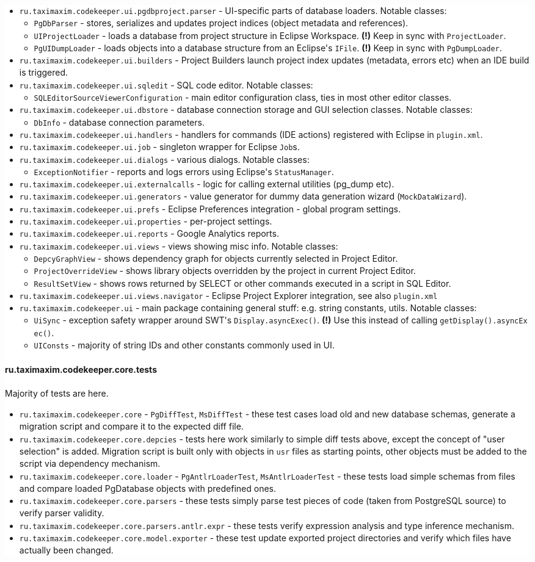 - `ru.taximaxim.codekeeper.ui.pgdbproject.parser` - UI-specific parts of database loaders. Notable classes:
  - `PgDbParser` - stores, serializes and updates project indices (object metadata and references).
  - `UIProjectLoader` - loads a database from project structure in Eclipse Workspace. **(!)** Keep in sync with `ProjectLoader`.
  - `PgUIDumpLoader` - loads objects into a database structure from an Eclipse's `IFile`. **(!)** Keep in sync with `PgDumpLoader`.
- `ru.taximaxim.codekeeper.ui.builders` - Project Builders launch project index updates (metadata, errors etc) when an IDE build is triggered.
- `ru.taximaxim.codekeeper.ui.sqledit` - SQL code editor. Notable classes:
  - `SQLEditorSourceViewerConfiguration` - main editor configuration class, ties in most other editor classes.
- `ru.taximaxim.codekeeper.ui.dbstore` - database connection storage and GUI selection classes. Notable classes:
  - `DbInfo` - database connection parameters.
- `ru.taximaxim.codekeeper.ui.handlers` - handlers for commands (IDE actions) registered with Eclipse in `plugin.xml`.
- `ru.taximaxim.codekeeper.ui.job` - singleton wrapper for Eclipse `Job`s.
- `ru.taximaxim.codekeeper.ui.dialogs` - various dialogs. Notable classes:
  - `ExceptionNotifier` - reports and logs errors using Eclipse's `StatusManager`.
- `ru.taximaxim.codekeeper.ui.externalcalls` - logic for calling external utilities (pg_dump etc).
- `ru.taximaxim.codekeeper.ui.generators` - value generator for dummy data generation wizard (`MockDataWizard`).
- `ru.taximaxim.codekeeper.ui.prefs` - Eclipse Preferences integration - global program settings.
- `ru.taximaxim.codekeeper.ui.properties` - per-project settings.
- `ru.taximaxim.codekeeper.ui.reports` - Google Analytics reports.
- `ru.taximaxim.codekeeper.ui.views` - views showing misc info. Notable classes:
  - `DepcyGraphView` - shows dependency graph for objects currently selected in Project Editor.
  - `ProjectOverrideView` - shows library objects overridden by the project in current Project Editor.
  - `ResultSetView` - shows rows returned by SELECT or other commands executed in a script in SQL Editor.
- `ru.taximaxim.codekeeper.ui.views.navigator` - Eclipse Project Explorer integration, see also `plugin.xml`
- `ru.taximaxim.codekeeper.ui` - main package containing general stuff: e.g. string constants, utils. Notable classes:
  - `UiSync` - exception safety wrapper around SWT's `Display.asyncExec()`. **(!)** Use this instead of calling `getDisplay().asyncExec()`.
  - `UIConsts` - majority of string IDs and other constants commonly used in UI.

#### ru.taximaxim.codekeeper.core.tests

Majority of tests are here. 

- `ru.taximaxim.codekeeper.core` - `PgDiffTest`, `MsDiffTest` - these test cases load old and new database schemas, generate a migration script and compare it to the expected diff file.
- `ru.taximaxim.codekeeper.core.depcies` - tests here work similarly to simple diff tests above, except the concept of "user selection" is added. Migration script is built only with objects in `usr` files as starting points, other objects must be added to the script via dependency mechanism.
- `ru.taximaxim.codekeeper.core.loader` - `PgAntlrLoaderTest`, `MsAntlrLoaderTest` - these tests load simple schemas from files and compare loaded PgDatabase objects with predefined ones.
- `ru.taximaxim.codekeeper.core.parsers` - these tests simply parse test pieces of code (taken from PostgreSQL source) to verify parser validity.
- `ru.taximaxim.codekeeper.core.parsers.antlr.expr` - these tests verify expression analysis and type inference mechanism.
- `ru.taximaxim.codekeeper.core.model.exporter` - these test update exported project directories and verify which files have actually been changed.

